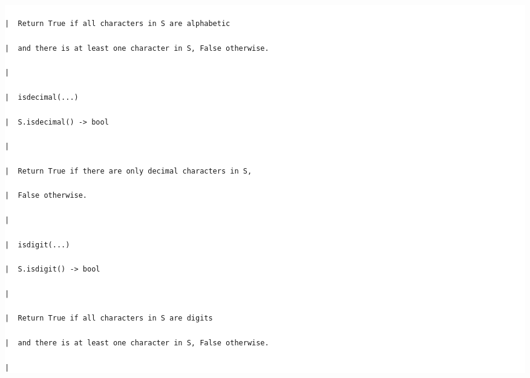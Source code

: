                                                                                                                                                                                                                                                                                                                                         |  Return True if all characters in S are alphabetic
                                                                                                                                                                                                                                                                                                                                            |  and there is at least one character in S, False otherwise.
                                                                                                                                                                                                                                                                                                                                                |  
                                                                                                                                                                                                                                                                                                                                                    |  isdecimal(...)
                                                                                                                                                                                                                                                                                                                                                        |  S.isdecimal() -> bool
                                                                                                                                                                                                                                                                                                                                                            |  
                                                                                                                                                                                                                                                                                                                                                                |  Return True if there are only decimal characters in S,
                                                                                                                                                                                                                                                                                                                                                                    |  False otherwise.
                                                                                                                                                                                                                                                                                                                                                                        |  
                                                                                                                                                                                                                                                                                                                                                                            |  isdigit(...)
                                                                                                                                                                                                                                                                                                                                                                                |  S.isdigit() -> bool
                                                                                                                                                                                                                                                                                                                                                                                    |  
                                                                                                                                                                                                                                                                                                                                                                                        |  Return True if all characters in S are digits
                                                                                                                                                                                                                                                                                                                                                                                            |  and there is at least one character in S, False otherwise.
                                                                                                                                                                                                                                                                                                                                                                                                |  